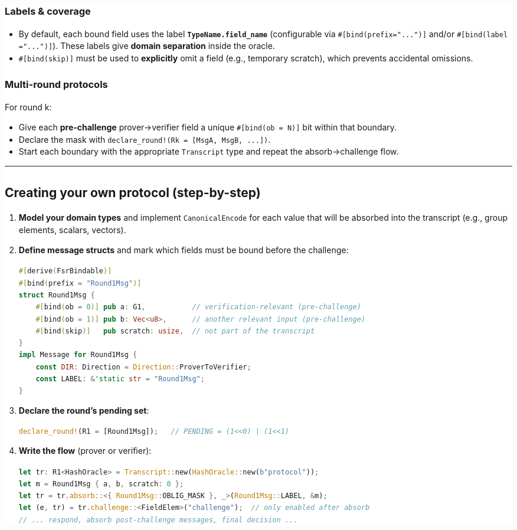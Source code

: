 ### Labels & coverage

* By default, each bound field uses the label **`TypeName.field_name`** (configurable via `#[bind(prefix="...")]` and/or `#[bind(label="...")]`). These labels give **domain separation** inside the oracle.
* `#[bind(skip)]` must be used to **explicitly** omit a field (e.g., temporary scratch), which prevents accidental omissions.

### Multi-round protocols

For round k:

* Give each **pre-challenge** prover→verifier field a unique `#[bind(ob = N)]` bit within that boundary.
* Declare the mask with `declare_round!(Rk = [MsgA, MsgB, ...])`.
* Start each boundary with the appropriate `Transcript` type and repeat the absorb→challenge flow.

---

## Creating your own protocol (step-by-step)

1. **Model your domain types** and implement `CanonicalEncode` for each value that will be absorbed into the transcript (e.g., group elements, scalars, vectors).

2. **Define message structs** and mark which fields must be bound before the challenge:

   ```rust
   #[derive(FsrBindable)]
   #[bind(prefix = "Round1Msg")]
   struct Round1Msg {
       #[bind(ob = 0)] pub a: G1,           // verification-relevant (pre-challenge)
       #[bind(ob = 1)] pub b: Vec<u8>,      // another relevant input (pre-challenge)
       #[bind(skip)]   pub scratch: usize,  // not part of the transcript
   }
   impl Message for Round1Msg {
       const DIR: Direction = Direction::ProverToVerifier;
       const LABEL: &'static str = "Round1Msg";
   }
   ```

3. **Declare the round’s pending set**:

   ```rust
   declare_round!(R1 = [Round1Msg]);   // PENDING = (1<<0) | (1<<1)
   ```

4. **Write the flow** (prover or verifier):

   ```rust
   let tr: R1<HashOracle> = Transcript::new(HashOracle::new(b"protocol"));
   let m = Round1Msg { a, b, scratch: 0 };
   let tr = tr.absorb::<{ Round1Msg::OBLIG_MASK }, _>(Round1Msg::LABEL, &m);
   let (e, tr) = tr.challenge::<FieldElem>("challenge");  // only enabled after absorb
   // ... respond, absorb post-challenge messages, final decision ...
   ```
